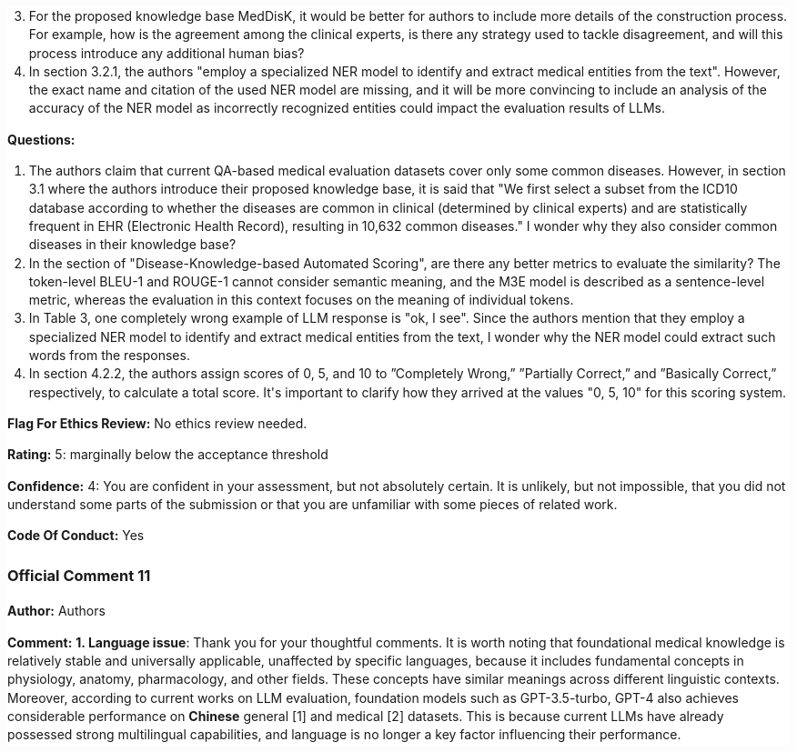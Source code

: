 3. For the proposed knowledge base MedDisK, it would be better for authors to include more details of the construction process. For example, how is the agreement among the clinical experts, is there any strategy used to tackle disagreement, and will this process introduce any additional human bias?
4. In section 3\.2\.1, the authors "employ a specialized NER model to identify and extract medical entities from the text". However, the exact name and citation of the used NER model are missing, and it will be more convincing to include an analysis of the accuracy of the NER model as incorrectly recognized entities could impact the evaluation results of LLMs.

**Questions:**
1. The authors claim that current QA\-based medical evaluation datasets cover only some common diseases. However, in section 3\.1 where the authors introduce their proposed knowledge base, it is said that "We first select a subset from the ICD10 database according to whether the diseases are common in clinical (determined by clinical experts) and are statistically frequent in EHR (Electronic Health Record), resulting in 10,632 common diseases." I wonder why they also consider common diseases in their knowledge base?
2. In the section of "Disease\-Knowledge\-based Automated Scoring", are there any better metrics to evaluate the similarity? The token\-level BLEU\-1 and ROUGE\-1 cannot consider semantic meaning, and the M3E model is described as a sentence\-level metric, whereas the evaluation in this context focuses on the meaning of individual tokens.
3. In Table 3, one completely wrong example of LLM response is "ok, I see". Since the authors mention that they employ a specialized NER model to identify and extract medical entities from the text, I wonder why the NER model could extract such words from the responses.
4. In section 4\.2\.2, the authors assign scores of 0, 5, and 10 to ”Completely Wrong,” ”Partially Correct,” and ”Basically Correct,” respectively, to calculate a total score. It's important to clarify how they arrived at the values "0, 5, 10" for this scoring system.

**Flag For Ethics Review:**
No ethics review needed.

**Rating:**
5: marginally below the acceptance threshold

**Confidence:**
4: You are confident in your assessment, but not absolutely certain. It is unlikely, but not impossible, that you did not understand some parts of the submission or that you are unfamiliar with some pieces of related work.

**Code Of Conduct:**
Yes


### Official Comment 11
**Author:** Authors

**Comment:**
**1\. Language issue**: Thank you for your thoughtful comments. It is worth noting that foundational medical knowledge is relatively stable and universally applicable, unaffected by specific languages, because it includes fundamental concepts in physiology, anatomy, pharmacology, and other fields. These concepts have similar meanings across different linguistic contexts. Moreover, according to current works on LLM evaluation, foundation models such as GPT\-3\.5\-turbo, GPT\-4 also achieves considerable performance on **Chinese** general \[1] and medical \[2] datasets. This is because current LLMs have already possessed strong multilingual capabilities, and language is no longer a key factor influencing their performance. 
